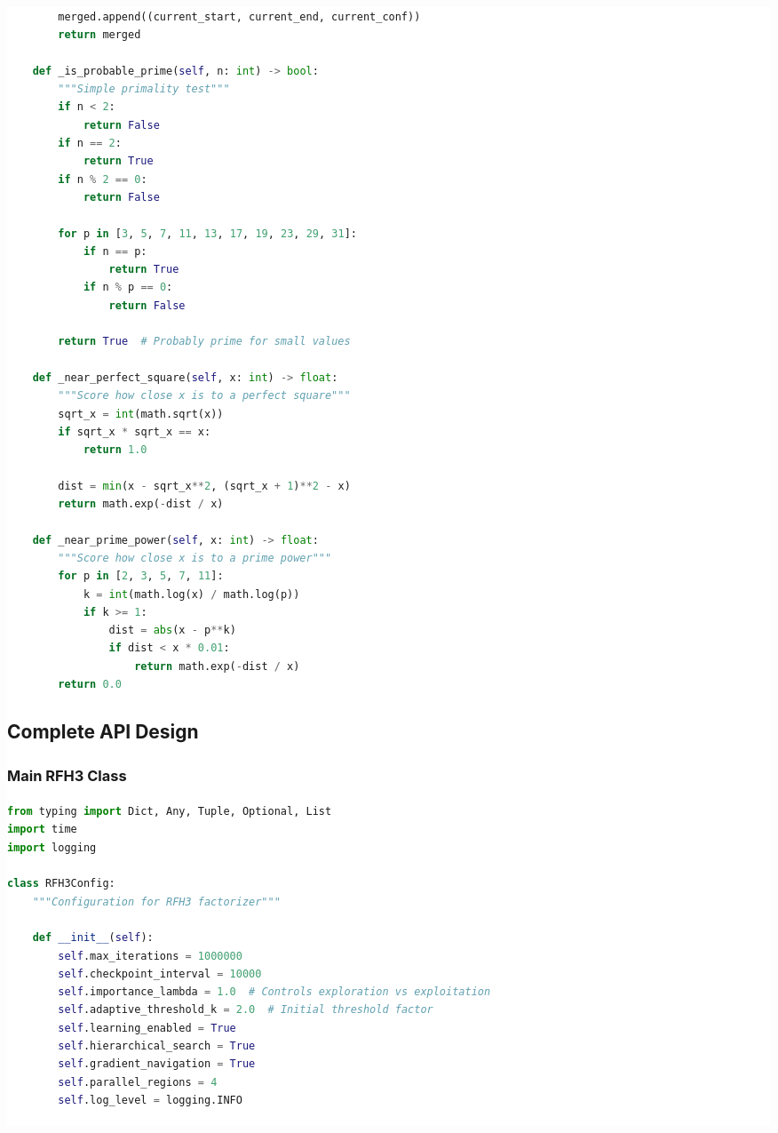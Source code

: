 ```python
        merged.append((current_start, current_end, current_conf))
        return merged
    
    def _is_probable_prime(self, n: int) -> bool:
        """Simple primality test"""
        if n < 2:
            return False
        if n == 2:
            return True
        if n % 2 == 0:
            return False
        
        for p in [3, 5, 7, 11, 13, 17, 19, 23, 29, 31]:
            if n == p:
                return True
            if n % p == 0:
                return False
        
        return True  # Probably prime for small values
    
    def _near_perfect_square(self, x: int) -> float:
        """Score how close x is to a perfect square"""
        sqrt_x = int(math.sqrt(x))
        if sqrt_x * sqrt_x == x:
            return 1.0
        
        dist = min(x - sqrt_x**2, (sqrt_x + 1)**2 - x)
        return math.exp(-dist / x)
    
    def _near_prime_power(self, x: int) -> float:
        """Score how close x is to a prime power"""
        for p in [2, 3, 5, 7, 11]:
            k = int(math.log(x) / math.log(p))
            if k >= 1:
                dist = abs(x - p**k)
                if dist < x * 0.01:
                    return math.exp(-dist / x)
        return 0.0
```

## Complete API Design

### Main RFH3 Class

```python
from typing import Dict, Any, Tuple, Optional, List
import time
import logging

class RFH3Config:
    """Configuration for RFH3 factorizer"""
    
    def __init__(self):
        self.max_iterations = 1000000
        self.checkpoint_interval = 10000
        self.importance_lambda = 1.0  # Controls exploration vs exploitation
        self.adaptive_threshold_k = 2.0  # Initial threshold factor
        self.learning_enabled = True
        self.hierarchical_search = True
        self.gradient_navigation = True
        self.parallel_regions = 4
        self.log_level = logging.INFO
        
```